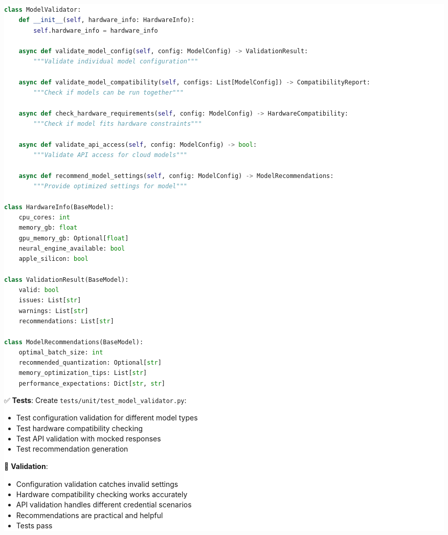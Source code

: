 ```python
class ModelValidator:
    def __init__(self, hardware_info: HardwareInfo):
        self.hardware_info = hardware_info
        
    async def validate_model_config(self, config: ModelConfig) -> ValidationResult:
        """Validate individual model configuration"""
        
    async def validate_model_compatibility(self, configs: List[ModelConfig]) -> CompatibilityReport:
        """Check if models can be run together"""
        
    async def check_hardware_requirements(self, config: ModelConfig) -> HardwareCompatibility:
        """Check if model fits hardware constraints"""
        
    async def validate_api_access(self, config: ModelConfig) -> bool:
        """Validate API access for cloud models"""
        
    async def recommend_model_settings(self, config: ModelConfig) -> ModelRecommendations:
        """Provide optimized settings for model"""

class HardwareInfo(BaseModel):
    cpu_cores: int
    memory_gb: float
    gpu_memory_gb: Optional[float]
    neural_engine_available: bool
    apple_silicon: bool
    
class ValidationResult(BaseModel):
    valid: bool
    issues: List[str]
    warnings: List[str]
    recommendations: List[str]

class ModelRecommendations(BaseModel):
    optimal_batch_size: int
    recommended_quantization: Optional[str]
    memory_optimization_tips: List[str]
    performance_expectations: Dict[str, str]
```

✅ **Tests**:
Create `tests/unit/test_model_validator.py`:
- Test configuration validation for different model types
- Test hardware compatibility checking
- Test API validation with mocked responses
- Test recommendation generation

🏁 **Validation**:
- Configuration validation catches invalid settings
- Hardware compatibility checking works accurately
- API validation handles different credential scenarios
- Recommendations are practical and helpful
- Tests pass

